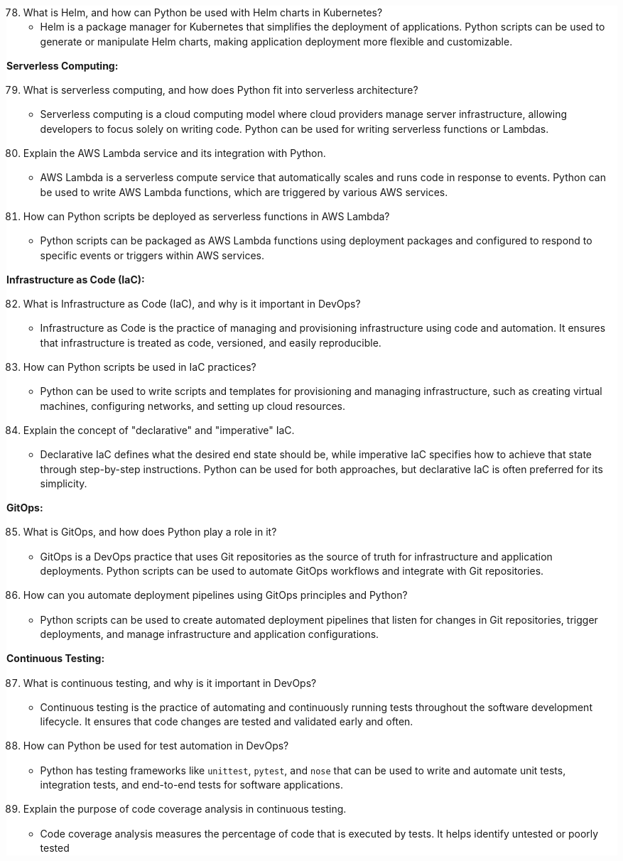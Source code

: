 78. What is Helm, and how can Python be used with Helm charts in Kubernetes?
    - Helm is a package manager for Kubernetes that simplifies the deployment of applications. Python scripts can be used to generate or manipulate Helm charts, making application deployment more flexible and customizable.

**Serverless Computing:**

79. What is serverless computing, and how does Python fit into serverless architecture?
    - Serverless computing is a cloud computing model where cloud providers manage server infrastructure, allowing developers to focus solely on writing code. Python can be used for writing serverless functions or Lambdas.

80. Explain the AWS Lambda service and its integration with Python.
    - AWS Lambda is a serverless compute service that automatically scales and runs code in response to events. Python can be used to write AWS Lambda functions, which are triggered by various AWS services.

81. How can Python scripts be deployed as serverless functions in AWS Lambda?
    - Python scripts can be packaged as AWS Lambda functions using deployment packages and configured to respond to specific events or triggers within AWS services.

**Infrastructure as Code (IaC):**

82. What is Infrastructure as Code (IaC), and why is it important in DevOps?
    - Infrastructure as Code is the practice of managing and provisioning infrastructure using code and automation. It ensures that infrastructure is treated as code, versioned, and easily reproducible.

83. How can Python scripts be used in IaC practices?
    - Python can be used to write scripts and templates for provisioning and managing infrastructure, such as creating virtual machines, configuring networks, and setting up cloud resources.

84. Explain the concept of "declarative" and "imperative" IaC.
    - Declarative IaC defines what the desired end state should be, while imperative IaC specifies how to achieve that state through step-by-step instructions. Python can be used for both approaches, but declarative IaC is often preferred for its simplicity.

**GitOps:**

85. What is GitOps, and how does Python play a role in it?
    - GitOps is a DevOps practice that uses Git repositories as the source of truth for infrastructure and application deployments. Python scripts can be used to automate GitOps workflows and integrate with Git repositories.

86. How can you automate deployment pipelines using GitOps principles and Python?
    - Python scripts can be used to create automated deployment pipelines that listen for changes in Git repositories, trigger deployments, and manage infrastructure and application configurations.

**Continuous Testing:**

87. What is continuous testing, and why is it important in DevOps?
    - Continuous testing is the practice of automating and continuously running tests throughout the software development lifecycle. It ensures that code changes are tested and validated early and often.

88. How can Python be used for test automation in DevOps?
    - Python has testing frameworks like `unittest`, `pytest`, and `nose` that can be used to write and automate unit tests, integration tests, and end-to-end tests for software applications.

89. Explain the purpose of code coverage analysis in continuous testing.
    - Code coverage analysis measures the percentage of code that is executed by tests. It helps identify untested or poorly tested
